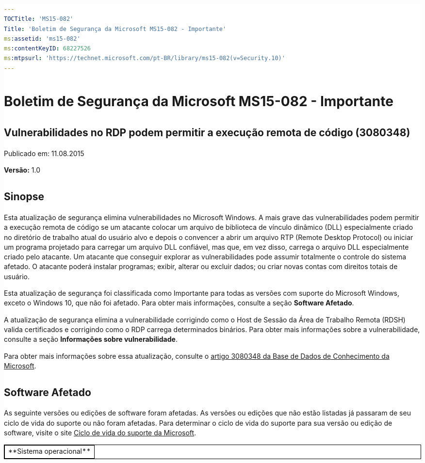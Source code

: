 ```yaml
---
TOCTitle: 'MS15-082'
Title: 'Boletim de Segurança da Microsoft MS15-082 - Importante'
ms:assetid: 'ms15-082'
ms:contentKeyID: 68227526
ms:mtpsurl: 'https://technet.microsoft.com/pt-BR/library/ms15-082(v=Security.10)'
---
```


Boletim de Segurança da Microsoft MS15-082 - Importante
=======================================================

Vulnerabilidades no RDP podem permitir a execução remota de código (3080348)
----------------------------------------------------------------------------

Publicado em: 11.08.2015

**Versão:** 1.0

Sinopse
-------

Esta atualização de segurança elimina vulnerabilidades no Microsoft Windows. A mais grave das vulnerabilidades podem permitir a execução remota de código se um atacante colocar um arquivo de biblioteca de vínculo dinâmico (DLL) especialmente criado no diretório de trabalho atual do usuário alvo e depois o convencer a abrir um arquivo RTP (Remote Desktop Protocol) ou iniciar um programa projetado para carregar um arquivo DLL confiável, mas que, em vez disso, carrega o arquivo DLL especialmente criado pelo atacante. Um atacante que conseguir explorar as vulnerabilidades pode assumir totalmente o controle do sistema afetado. O atacante poderá instalar programas; exibir, alterar ou excluir dados; ou criar novas contas com direitos totais de usuário.

Esta atualização de segurança foi classificada como Importante para todas as versões com suporte do Microsoft Windows, exceto o Windows 10, que não foi afetado. Para obter mais informações, consulte a seção **Software Afetado**.

A atualização de segurança elimina a vulnerabilidade corrigindo como o Host de Sessão da Área de Trabalho Remota (RDSH) valida certificados e corrigindo como o RDP carrega determinados binários. Para obter mais informações sobre a vulnerabilidade, consulte a seção **Informações sobre vulnerabilidade**.

Para obter mais informações sobre essa atualização, consulte o [artigo 3080348 da Base de Dados de Conhecimento da Microsoft](https://support.microsoft.com/pt-br/kb/3080348).

Software Afetado
----------------

As seguinte versões ou edições de software foram afetadas. As versões ou edições que não estão listadas já passaram de seu ciclo de vida do suporte ou não foram afetadas. Para determinar o ciclo de vida do suporte para sua versão ou edição de software, visite o site [Ciclo de vida do suporte da Microsoft](http://support.microsoft.com/default.aspx?scid=fh;%5Bln%5D;lifecycle). 

 
<p> </p>
<table style="border:1px solid black;">
<tr>
<td style="border:1px solid black;">
**Sistema operacional**
